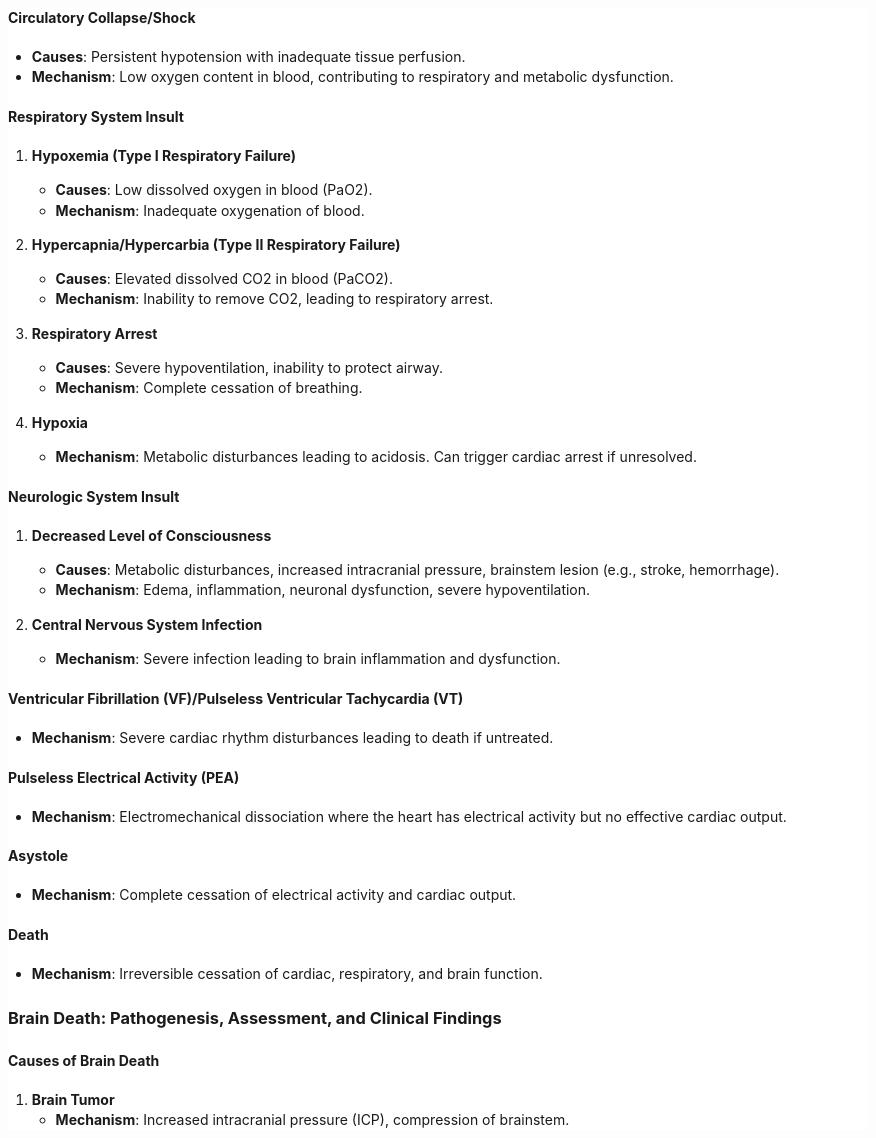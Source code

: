 #### Circulatory Collapse/Shock
- **Causes**: Persistent hypotension with inadequate tissue perfusion.
- **Mechanism**: Low oxygen content in blood, contributing to respiratory and metabolic dysfunction.

#### Respiratory System Insult

1. **Hypoxemia (Type I Respiratory Failure)**
	- **Causes**: Low dissolved oxygen in blood (PaO2).
	- **Mechanism**: Inadequate oxygenation of blood.

2. **Hypercapnia/Hypercarbia (Type II Respiratory Failure)**
	- **Causes**: Elevated dissolved CO2 in blood (PaCO2).
	- **Mechanism**: Inability to remove CO2, leading to respiratory arrest.

3. **Respiratory Arrest**
	- **Causes**: Severe hypoventilation, inability to protect airway.
	- **Mechanism**: Complete cessation of breathing.

4. **Hypoxia**
	- **Mechanism**: Metabolic disturbances leading to acidosis. Can trigger cardiac arrest if unresolved.

#### Neurologic System Insult

1. **Decreased Level of Consciousness**
	- **Causes**: Metabolic disturbances, increased intracranial pressure, brainstem lesion (e.g., stroke, hemorrhage).
	- **Mechanism**: Edema, inflammation, neuronal dysfunction, severe hypoventilation.

2. **Central Nervous System Infection**
	- **Mechanism**: Severe infection leading to brain inflammation and dysfunction.

#### Ventricular Fibrillation (VF)/Pulseless Ventricular Tachycardia (VT)
- **Mechanism**: Severe cardiac rhythm disturbances leading to death if untreated.

#### Pulseless Electrical Activity (PEA)
- **Mechanism**: Electromechanical dissociation where the heart has electrical activity but no effective cardiac output.

#### Asystole
- **Mechanism**: Complete cessation of electrical activity and cardiac output.

#### Death
- **Mechanism**: Irreversible cessation of cardiac, respiratory, and brain function.

### Brain Death: Pathogenesis, Assessment, and Clinical Findings

#### Causes of Brain Death

1. **Brain Tumor**
	- **Mechanism**: Increased intracranial pressure (ICP), compression of brainstem.
